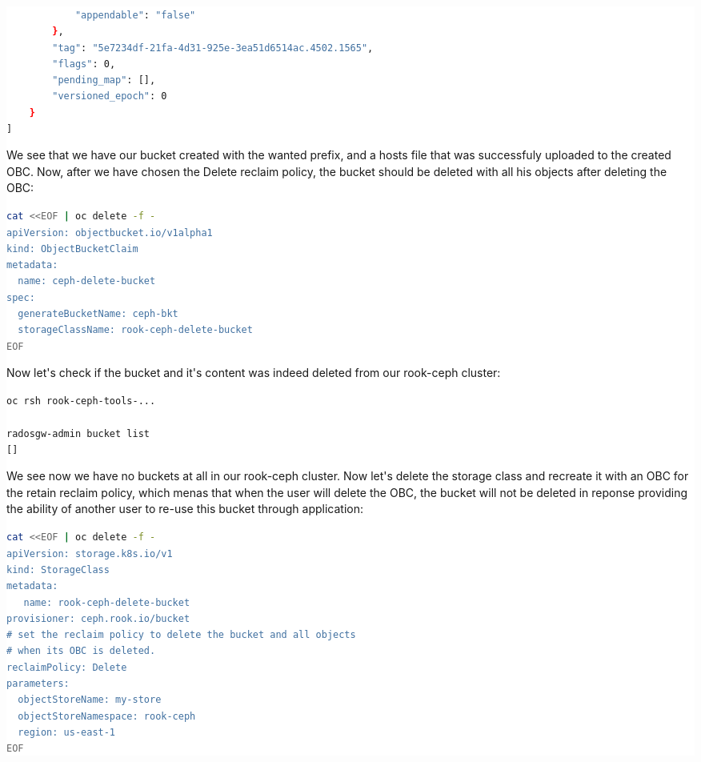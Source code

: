```bash 
            "appendable": "false"
        },
        "tag": "5e7234df-21fa-4d31-925e-3ea51d6514ac.4502.1565",
        "flags": 0,
        "pending_map": [],
        "versioned_epoch": 0
    }
]
``` 
We see that  we have our bucket created with the wanted prefix, and a hosts file that was successfuly uploaded to the created OBC. Now, after we have chosen the Delete reclaim policy, the bucket should be deleted with all his objects after deleting the OBC: 

```bash 
cat <<EOF | oc delete -f -
apiVersion: objectbucket.io/v1alpha1
kind: ObjectBucketClaim
metadata:
  name: ceph-delete-bucket
spec:
  generateBucketName: ceph-bkt
  storageClassName: rook-ceph-delete-bucket
EOF
```

Now let's check if the bucket and it's content was indeed deleted from our rook-ceph cluster: 

```bash 
oc rsh rook-ceph-tools-...

radosgw-admin bucket list
[]
```

We see now we have no buckets at all in our rook-ceph cluster. Now let's delete the storage class and recreate it with an OBC for the retain reclaim policy, which menas that when the user will delete the OBC, the bucket will not be deleted in reponse providing the ability of another user to re-use this bucket through application: 

```bash 
cat <<EOF | oc delete -f -
apiVersion: storage.k8s.io/v1
kind: StorageClass
metadata:
   name: rook-ceph-delete-bucket
provisioner: ceph.rook.io/bucket
# set the reclaim policy to delete the bucket and all objects
# when its OBC is deleted.
reclaimPolicy: Delete
parameters:
  objectStoreName: my-store
  objectStoreNamespace: rook-ceph
  region: us-east-1
EOF
```
